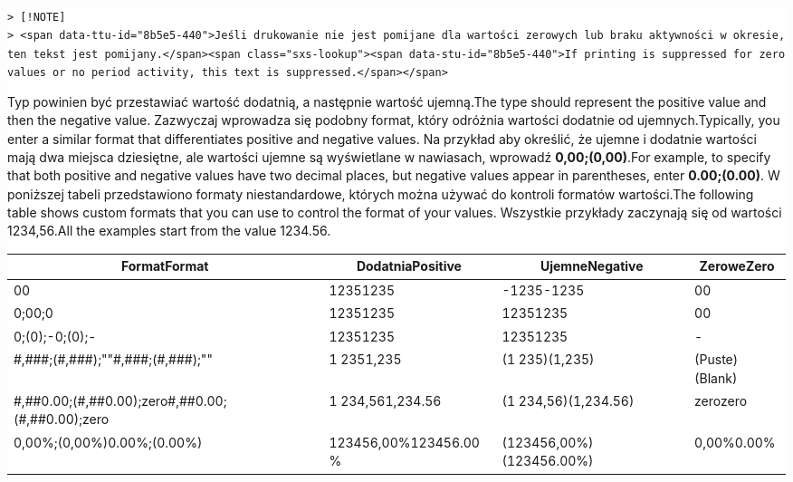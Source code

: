     > [!NOTE]
    > <span data-ttu-id="8b5e5-440">Jeśli drukowanie nie jest pomijane dla wartości zerowych lub braku aktywności w okresie, ten tekst jest pomijany.</span><span class="sxs-lookup"><span data-stu-id="8b5e5-440">If printing is suppressed for zero values or no period activity, this text is suppressed.</span></span>

<span data-ttu-id="8b5e5-441">Typ powinien być przestawiać wartość dodatnią, a następnie wartość ujemną.</span><span class="sxs-lookup"><span data-stu-id="8b5e5-441">The type should represent the positive value and then the negative value.</span></span> <span data-ttu-id="8b5e5-442">Zazwyczaj wprowadza się podobny format, który odróżnia wartości dodatnie od ujemnych.</span><span class="sxs-lookup"><span data-stu-id="8b5e5-442">Typically, you enter a similar format that differentiates positive and negative values.</span></span> <span data-ttu-id="8b5e5-443">Na przykład aby określić, że ujemne i dodatnie wartości mają dwa miejsca dziesiętne, ale wartości ujemne są wyświetlane w nawiasach, wprowadź **0,00;(0,00)**.</span><span class="sxs-lookup"><span data-stu-id="8b5e5-443">For example, to specify that both positive and negative values have two decimal places, but negative values appear in parentheses, enter **0.00;(0.00)**.</span></span> <span data-ttu-id="8b5e5-444">W poniższej tabeli przedstawiono formaty niestandardowe, których można używać do kontroli formatów wartości.</span><span class="sxs-lookup"><span data-stu-id="8b5e5-444">The following table shows custom formats that you can use to control the format of your values.</span></span> <span data-ttu-id="8b5e5-445">Wszystkie przykłady zaczynają się od wartości 1234,56.</span><span class="sxs-lookup"><span data-stu-id="8b5e5-445">All the examples start from the value 1234.56.</span></span>

| <span data-ttu-id="8b5e5-446">Format</span><span class="sxs-lookup"><span data-stu-id="8b5e5-446">Format</span></span>                         | <span data-ttu-id="8b5e5-447">Dodatnia</span><span class="sxs-lookup"><span data-stu-id="8b5e5-447">Positive</span></span>   | <span data-ttu-id="8b5e5-448">Ujemne</span><span class="sxs-lookup"><span data-stu-id="8b5e5-448">Negative</span></span>     | <span data-ttu-id="8b5e5-449">Zerowe</span><span class="sxs-lookup"><span data-stu-id="8b5e5-449">Zero</span></span>    |
|--------------------------------|------------|--------------|---------|
| <span data-ttu-id="8b5e5-450">0</span><span class="sxs-lookup"><span data-stu-id="8b5e5-450">0</span></span>                              | <span data-ttu-id="8b5e5-451">1235</span><span class="sxs-lookup"><span data-stu-id="8b5e5-451">1235</span></span>       | <span data-ttu-id="8b5e5-452">-1235</span><span class="sxs-lookup"><span data-stu-id="8b5e5-452">-1235</span></span>        | <span data-ttu-id="8b5e5-453">0</span><span class="sxs-lookup"><span data-stu-id="8b5e5-453">0</span></span>       |
| <span data-ttu-id="8b5e5-454">0;0</span><span class="sxs-lookup"><span data-stu-id="8b5e5-454">0;0</span></span>                            | <span data-ttu-id="8b5e5-455">1235</span><span class="sxs-lookup"><span data-stu-id="8b5e5-455">1235</span></span>       | <span data-ttu-id="8b5e5-456">1235</span><span class="sxs-lookup"><span data-stu-id="8b5e5-456">1235</span></span>         | <span data-ttu-id="8b5e5-457">0</span><span class="sxs-lookup"><span data-stu-id="8b5e5-457">0</span></span>       |
| <span data-ttu-id="8b5e5-458">0;(0);-</span><span class="sxs-lookup"><span data-stu-id="8b5e5-458">0;(0);-</span></span>                        | <span data-ttu-id="8b5e5-459">1235</span><span class="sxs-lookup"><span data-stu-id="8b5e5-459">1235</span></span>       | <span data-ttu-id="8b5e5-460">1235</span><span class="sxs-lookup"><span data-stu-id="8b5e5-460">1235</span></span>         | -       |
| <span data-ttu-id="8b5e5-461">\#,\#\#\#;(\#,\#\#\#);""</span><span class="sxs-lookup"><span data-stu-id="8b5e5-461">\#,\#\#\#;(\#,\#\#\#);""</span></span>       | <span data-ttu-id="8b5e5-462">1 235</span><span class="sxs-lookup"><span data-stu-id="8b5e5-462">1,235</span></span>      | <span data-ttu-id="8b5e5-463">(1 235)</span><span class="sxs-lookup"><span data-stu-id="8b5e5-463">(1,235)</span></span>      | <span data-ttu-id="8b5e5-464">(Puste)</span><span class="sxs-lookup"><span data-stu-id="8b5e5-464">(Blank)</span></span> |
| <span data-ttu-id="8b5e5-465">\#,\#\#0.00;(\#,\#\#0.00);zero</span><span class="sxs-lookup"><span data-stu-id="8b5e5-465">\#,\#\#0.00;(\#,\#\#0.00);zero</span></span> | <span data-ttu-id="8b5e5-466">1 234,56</span><span class="sxs-lookup"><span data-stu-id="8b5e5-466">1,234.56</span></span>   | <span data-ttu-id="8b5e5-467">(1 234,56)</span><span class="sxs-lookup"><span data-stu-id="8b5e5-467">(1,234.56)</span></span>   | <span data-ttu-id="8b5e5-468">zero</span><span class="sxs-lookup"><span data-stu-id="8b5e5-468">zero</span></span>    |
| <span data-ttu-id="8b5e5-469">0,00%;(0,00%)</span><span class="sxs-lookup"><span data-stu-id="8b5e5-469">0.00%;(0.00%)</span></span>                  | <span data-ttu-id="8b5e5-470">123456,00%</span><span class="sxs-lookup"><span data-stu-id="8b5e5-470">123456.00%</span></span> | <span data-ttu-id="8b5e5-471">(123456,00%)</span><span class="sxs-lookup"><span data-stu-id="8b5e5-471">(123456.00%)</span></span> | <span data-ttu-id="8b5e5-472">0,00%</span><span class="sxs-lookup"><span data-stu-id="8b5e5-472">0.00%</span></span>   |

